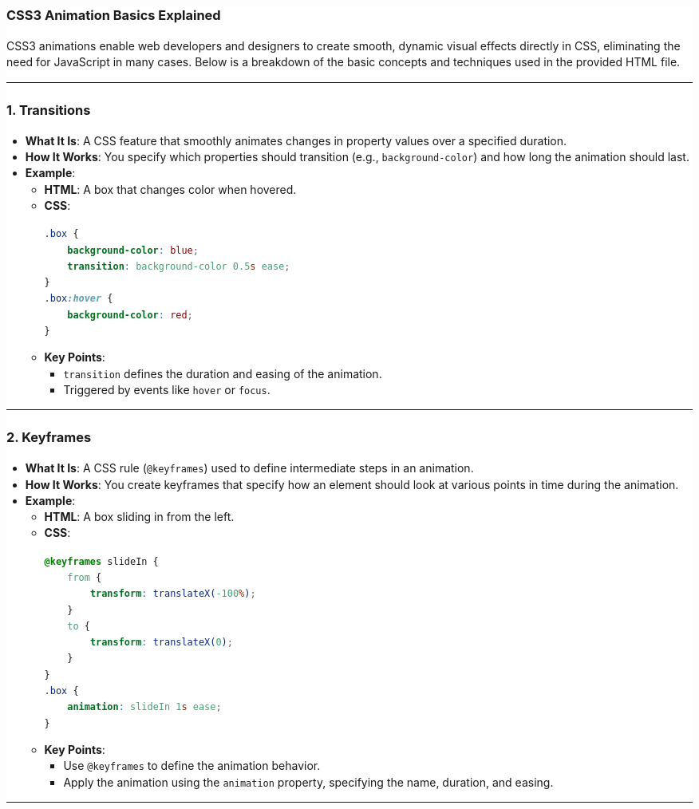 ### **CSS3 Animation Basics Explained**

CSS3 animations enable web developers and designers to create smooth, dynamic visual effects directly in CSS, eliminating the need for JavaScript in many cases. Below is a breakdown of the basic concepts and techniques used in the provided HTML file.

---

### **1. Transitions**

- **What It Is**: A CSS feature that smoothly animates changes in property values over a specified duration.
- **How It Works**: You specify which properties should transition (e.g., `background-color`) and how long the animation should last.
- **Example**:
  - **HTML**: A box that changes color when hovered.
  - **CSS**:
    ```css
    .box {
    	background-color: blue;
    	transition: background-color 0.5s ease;
    }
    .box:hover {
    	background-color: red;
    }
    ```
  - **Key Points**:
    - `transition` defines the duration and easing of the animation.
    - Triggered by events like `hover` or `focus`.

---

### **2. Keyframes**

- **What It Is**: A CSS rule (`@keyframes`) used to define intermediate steps in an animation.
- **How It Works**: You create keyframes that specify how an element should look at various points in time during the animation.
- **Example**:
  - **HTML**: A box sliding in from the left.
  - **CSS**:
    ```css
    @keyframes slideIn {
    	from {
    		transform: translateX(-100%);
    	}
    	to {
    		transform: translateX(0);
    	}
    }
    .box {
    	animation: slideIn 1s ease;
    }
    ```
  - **Key Points**:
    - Use `@keyframes` to define the animation behavior.
    - Apply the animation using the `animation` property, specifying the name, duration, and easing.

---